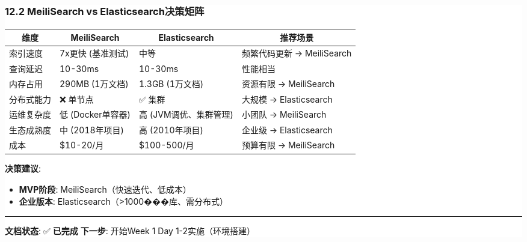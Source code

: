 ### 12.2 MeiliSearch vs Elasticsearch决策矩阵

| 维度 | MeiliSearch | Elasticsearch | 推荐场景 |
|------|-------------|---------------|----------|
| 索引速度 | 7x更快 (基准测试) | 中等 | 频繁代码更新 → MeiliSearch |
| 查询延迟 | 10-30ms | 10-30ms | 性能相当 |
| 内存占用 | 290MB (1万文档) | 1.3GB (1万文档) | 资源有限 → MeiliSearch |
| 分布式能力 | ❌ 单节点 | ✅ 集群 | 大规模 → Elasticsearch |
| 运维复杂度 | 低 (Docker单容器) | 高 (JVM调优、集群管理) | 小团队 → MeiliSearch |
| 生态成熟度 | 中 (2018年项目) | 高 (2010年项目) | 企业级 → Elasticsearch |
| 成本 | $10-20/月 | $100-500/月 | 预算有限 → MeiliSearch |

**决策建议**:
- **MVP阶段**: MeiliSearch（快速迭代、低成本）
- **企业版本**: Elasticsearch（>1000���库、需分布式）

---

**文档状态**: ✅ **已完成**
**下一步**: 开始Week 1 Day 1-2实施（环境搭建）
